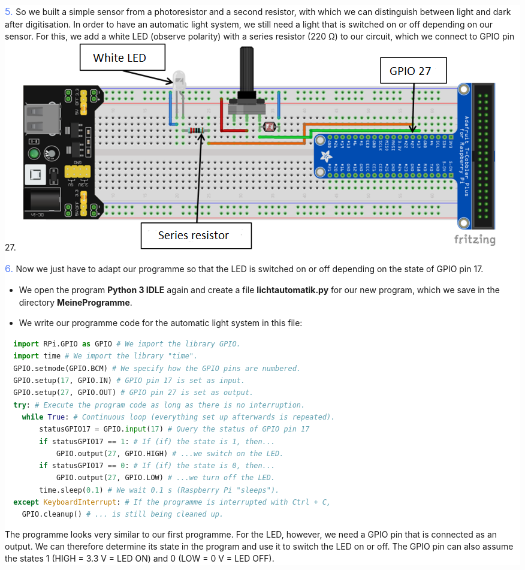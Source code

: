 <span style="color:#5882FA; font-size: 12pt ">5. </span>So we built a simple sensor from a photoresistor and a second resistor, with which we can distinguish between light and dark after digitisation. In order to have an automatic light system, we still need a light that is switched on or off depending on our sensor. For this, we add a white LED (observe polarity) with a series resistor (220 &Omega;) to our circuit, which we connect to GPIO pin 27.
![](images/course/ldr_led_breadboard_en.PNG)

<span style="color:#5882FA; font-size: 12pt ">6. </span>Now we just have to adapt our programme so that the LED is switched on or off depending on the state of GPIO pin 17.

- We open the program **Python 3 IDLE** again and create a file **lichtautomatik.py** for our new program, which we save in the directory **MeineProgramme**.

- We write our programme code for the automatic light system in this file:

```python
  import RPi.GPIO as GPIO # We import the library GPIO.
  import time # We import the library "time".
  GPIO.setmode(GPIO.BCM) # We specify how the GPIO pins are numbered.
  GPIO.setup(17, GPIO.IN) # GPIO pin 17 is set as input.
  GPIO.setup(27, GPIO.OUT) # GPIO pin 27 is set as output.
  try: # Execute the program code as long as there is no interruption.
    while True: # Continuous loop (everything set up afterwards is repeated).
        statusGPIO17 = GPIO.input(17) # Query the status of GPIO pin 17
        if statusGPIO17 == 1: # If (if) the state is 1, then...
            GPIO.output(27, GPIO.HIGH) # ...we switch on the LED.
        if statusGPIO17 == 0: # If (if) the state is 0, then...
            GPIO.output(27, GPIO.LOW) # ...we turn off the LED.
        time.sleep(0.1) # We wait 0.1 s (Raspberry Pi "sleeps").
  except KeyboardInterrupt: # If the programme is interrupted with Ctrl + C,
    GPIO.cleanup() # ... is still being cleaned up.
  ```

  The programme looks very similar to our first programme. For the LED, however, we need a GPIO pin that is connected as an output. We can therefore determine its state in the program and use it to switch the LED on or off. The GPIO pin can also assume the states 1 (HIGH = 3.3 V = LED ON) and 0 (LOW = 0 V = LED OFF).

